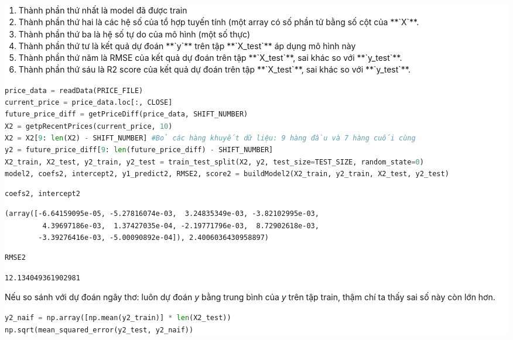 <ol>
<li>Thành phần thứ nhất là model đã được train</li>
<li>Thành phần thứ hai là các hệ số của tổ hợp tuyến tính (một array có số phần tử bằng số cột của **`X`**.</li>
<li>Thành phần thứ ba là hệ số tự do của mô hình (một số thực)</li>
<li>Thành phần thứ tư là kết quả dự đoán **`y`** trên tập **`X_test`** áp dụng mô hình này</li>
<li>Thành phần thứ năm là RMSE của kết quả dự đoán trên tập **`X_test`**, sai khác so với **`y_test`**.</li>
<li>Thành phần thứ sáu là R2 score của kết quả dự đoán trên tập **`X_test`**, sai khác so với **`y_test`**.</li>
</ol>


```python
price_data = readData(PRICE_FILE)
current_price = price_data.loc[:, CLOSE]
future_price_diff = getPriceDiff(price_data, SHIFT_NUMBER)
X2 = getpRecentPrices(current_price, 10)
X2 = X2[9: len(X2) - SHIFT_NUMBER] #Bỏ các hàng khuyết dữ liệu: 9 hàng đầu và 7 hàng cuối cùng
y2 = future_price_diff[9: len(future_price_diff) - SHIFT_NUMBER]
X2_train, X2_test, y2_train, y2_test = train_test_split(X2, y2, test_size=TEST_SIZE, random_state=0)
model2, coefs2, intercept2, y1_predict2, RMSE2, score2 = buildModel2(X2_train, y2_train, X2_test, y2_test)
```


```python
coefs2, intercept2
```




    (array([-6.64159095e-05, -5.27816074e-03,  3.24835349e-03, -3.82102995e-03,
             4.39697186e-03,  1.37427035e-04, -2.19771796e-03,  8.72902618e-03,
            -3.39276416e-03, -5.00090892e-04]), 2.4006036430958897)




```python
RMSE2
```




    12.134049361902981



Nếu so sánh với dự đoán ngây thơ: luôn dự đoán $y$ bằng trung bình của $y$ trên tập train, thậm chí ta thấy sai số này còn lớn hơn.


```python
y2_naif = np.array([np.mean(y2_train)] * len(X2_test))
np.sqrt(mean_squared_error(y2_test, y2_naif))
```


